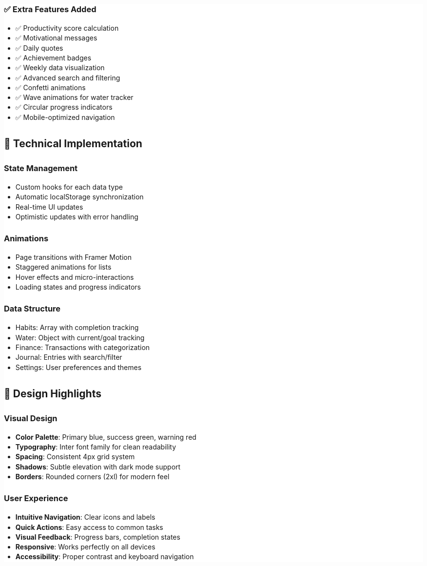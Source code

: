 ### ✅ **Extra Features Added**
- ✅ Productivity score calculation
- ✅ Motivational messages
- ✅ Daily quotes
- ✅ Achievement badges
- ✅ Weekly data visualization
- ✅ Advanced search and filtering
- ✅ Confetti animations
- ✅ Wave animations for water tracker
- ✅ Circular progress indicators
- ✅ Mobile-optimized navigation

## 🔧 **Technical Implementation**

### State Management
- Custom hooks for each data type
- Automatic localStorage synchronization
- Real-time UI updates
- Optimistic updates with error handling

### Animations
- Page transitions with Framer Motion
- Staggered animations for lists
- Hover effects and micro-interactions
- Loading states and progress indicators

### Data Structure
- Habits: Array with completion tracking
- Water: Object with current/goal tracking
- Finance: Transactions with categorization
- Journal: Entries with search/filter
- Settings: User preferences and themes

## 🎨 **Design Highlights**

### Visual Design
- **Color Palette**: Primary blue, success green, warning red
- **Typography**: Inter font family for clean readability
- **Spacing**: Consistent 4px grid system
- **Shadows**: Subtle elevation with dark mode support
- **Borders**: Rounded corners (2xl) for modern feel

### User Experience
- **Intuitive Navigation**: Clear icons and labels
- **Quick Actions**: Easy access to common tasks
- **Visual Feedback**: Progress bars, completion states
- **Responsive**: Works perfectly on all devices
- **Accessibility**: Proper contrast and keyboard navigation
